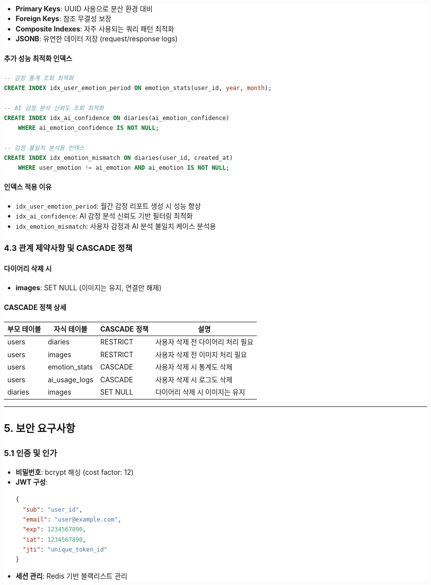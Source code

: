 - **Primary Keys**: UUID 사용으로 분산 환경 대비
- **Foreign Keys**: 참조 무결성 보장
- **Composite Indexes**: 자주 사용되는 쿼리 패턴 최적화
- **JSONB**: 유연한 데이터 저장 (request/response logs)

#### 추가 성능 최적화 인덱스

```sql
-- 감정 통계 조회 최적화
CREATE INDEX idx_user_emotion_period ON emotion_stats(user_id, year, month);

-- AI 감정 분석 신뢰도 조회 최적화
CREATE INDEX idx_ai_confidence ON diaries(ai_emotion_confidence)
    WHERE ai_emotion_confidence IS NOT NULL;

-- 감정 불일치 분석용 인덱스
CREATE INDEX idx_emotion_mismatch ON diaries(user_id, created_at)
    WHERE user_emotion != ai_emotion AND ai_emotion IS NOT NULL;
```

#### 인덱스 적용 이유

- `idx_user_emotion_period`: 월간 감정 리포트 생성 시 성능 향상
- `idx_ai_confidence`: AI 감정 분석 신뢰도 기반 필터링 최적화
- `idx_emotion_mismatch`: 사용자 감정과 AI 분석 불일치 케이스 분석용

### 4.3 관계 제약사항 및 CASCADE 정책

#### 다이어리 삭제 시

- **images**: SET NULL (이미지는 유지, 연결만 해제)

#### CASCADE 정책 상세

| 부모 테이블 | 자식 테이블   | CASCADE 정책 | 설명                              |
| ----------- | ------------- | ------------ | --------------------------------- |
| users       | diaries       | RESTRICT     | 사용자 삭제 전 다이어리 처리 필요 |
| users       | images        | RESTRICT     | 사용자 삭제 전 이미지 처리 필요   |
| users       | emotion_stats | CASCADE      | 사용자 삭제 시 통계도 삭제        |
| users       | ai_usage_logs | CASCADE      | 사용자 삭제 시 로그도 삭제        |
| diaries     | images        | SET NULL     | 다이어리 삭제 시 이미지는 유지    |

---

## 5. 보안 요구사항

### 5.1 인증 및 인가

- **비밀번호**: bcrypt 해싱 (cost factor: 12)
- **JWT 구성**:
  ```json
  {
    "sub": "user_id",
    "email": "user@example.com",
    "exp": 1234567890,
    "iat": 1234567890,
    "jti": "unique_token_id"
  }
  ```
- **세션 관리**: Redis 기반 블랙리스트 관리
